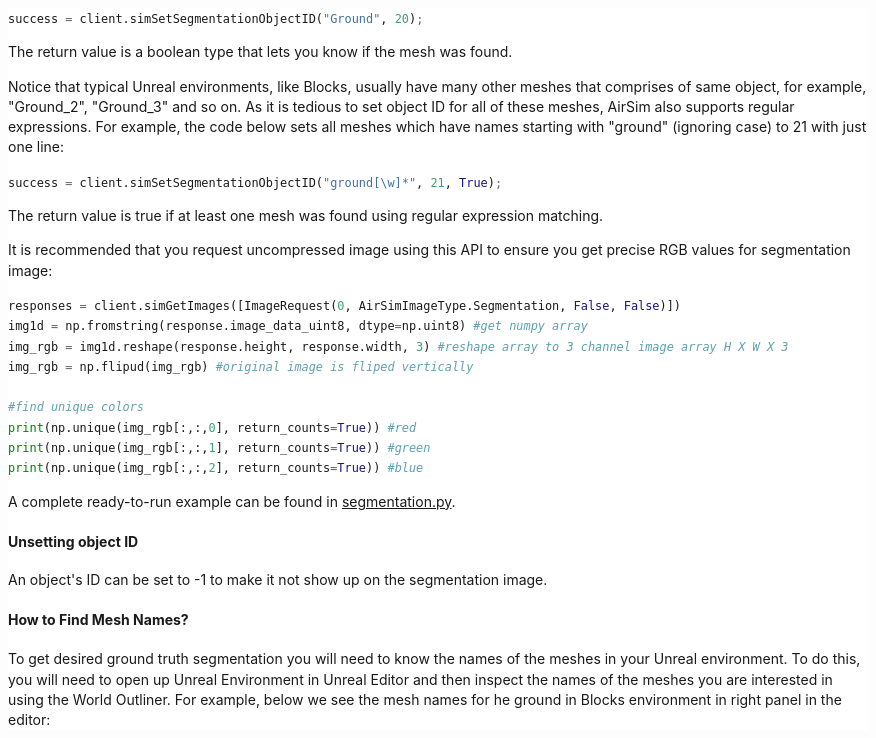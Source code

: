 ```python
success = client.simSetSegmentationObjectID("Ground", 20);
```

The return value is a boolean type that lets you know if the mesh was found.

Notice that typical Unreal environments, like Blocks, usually have many other meshes that comprises of same object, for example, "Ground_2", "Ground_3" and so on. As it is tedious to set object ID for all of these meshes, AirSim also supports regular expressions. For example, the code below sets all meshes which have names starting with "ground" (ignoring case) to 21 with just one line:

```python
success = client.simSetSegmentationObjectID("ground[\w]*", 21, True);
```

The return value is true if at least one mesh was found using regular expression matching.

It is recommended that you request uncompressed image using this API to ensure you get precise RGB values for segmentation image:
```python
responses = client.simGetImages([ImageRequest(0, AirSimImageType.Segmentation, False, False)])
img1d = np.fromstring(response.image_data_uint8, dtype=np.uint8) #get numpy array
img_rgb = img1d.reshape(response.height, response.width, 3) #reshape array to 3 channel image array H X W X 3
img_rgb = np.flipud(img_rgb) #original image is fliped vertically

#find unique colors
print(np.unique(img_rgb[:,:,0], return_counts=True)) #red
print(np.unique(img_rgb[:,:,1], return_counts=True)) #green
print(np.unique(img_rgb[:,:,2], return_counts=True)) #blue  
```

A complete ready-to-run example can be found in [segmentation.py](https://github.com/Microsoft/AirSim/tree/master/PythonClient//computer_vision/segmentation.py).

#### Unsetting object ID
An object's ID can be set to -1 to make it not show up on the segmentation image.

#### How to Find Mesh Names?
To get desired ground truth segmentation you will need to know the names of the meshes in your Unreal environment. To do this, you will need to open up Unreal Environment in Unreal Editor and then inspect the names of the meshes you are interested in using the World Outliner. For example, below we see the mesh names for he ground in Blocks environment in right panel in the editor:
